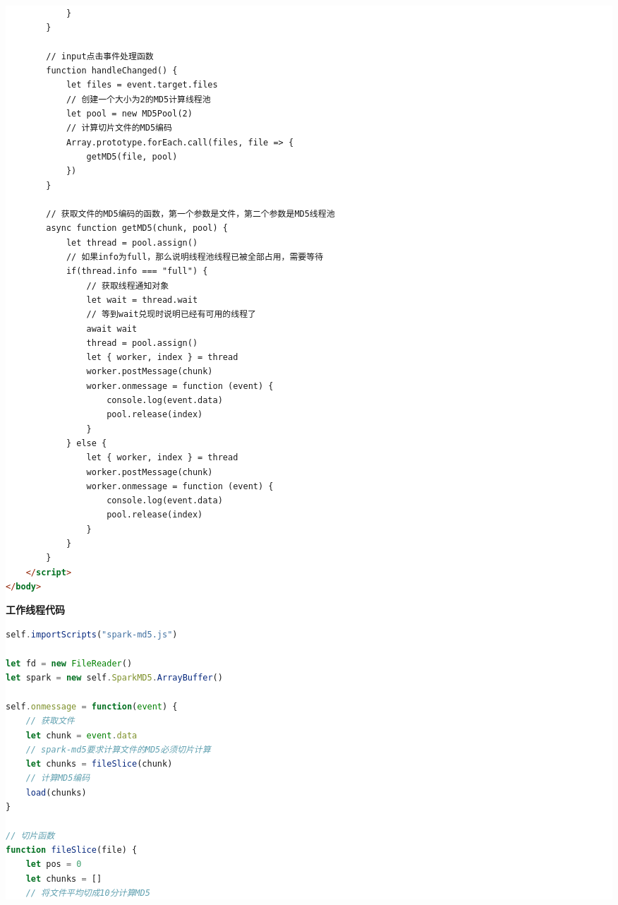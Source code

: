 ```html
            }
        }

        // input点击事件处理函数
        function handleChanged() {
            let files = event.target.files
            // 创建一个大小为2的MD5计算线程池
            let pool = new MD5Pool(2)
            // 计算切片文件的MD5编码
            Array.prototype.forEach.call(files, file => {
                getMD5(file, pool)
            })
        }

        // 获取文件的MD5编码的函数，第一个参数是文件，第二个参数是MD5线程池
        async function getMD5(chunk, pool) {
            let thread = pool.assign()
            // 如果info为full，那么说明线程池线程已被全部占用，需要等待
            if(thread.info === "full") {
                // 获取线程通知对象
                let wait = thread.wait
                // 等到wait兑现时说明已经有可用的线程了
                await wait
                thread = pool.assign()
                let { worker, index } = thread
                worker.postMessage(chunk)
                worker.onmessage = function (event) {
                    console.log(event.data)
                    pool.release(index)
                }
            } else {
                let { worker, index } = thread
                worker.postMessage(chunk)
                worker.onmessage = function (event) {
                    console.log(event.data)
                    pool.release(index)
                }
            }
        }
    </script>
</body>
```
**工作线程代码**
```javascript
self.importScripts("spark-md5.js")

let fd = new FileReader()
let spark = new self.SparkMD5.ArrayBuffer()

self.onmessage = function(event) {
    // 获取文件
    let chunk = event.data
    // spark-md5要求计算文件的MD5必须切片计算
    let chunks = fileSlice(chunk)
    // 计算MD5编码
    load(chunks)
}

// 切片函数
function fileSlice(file) {
    let pos = 0
    let chunks = []
    // 将文件平均切成10分计算MD5
```